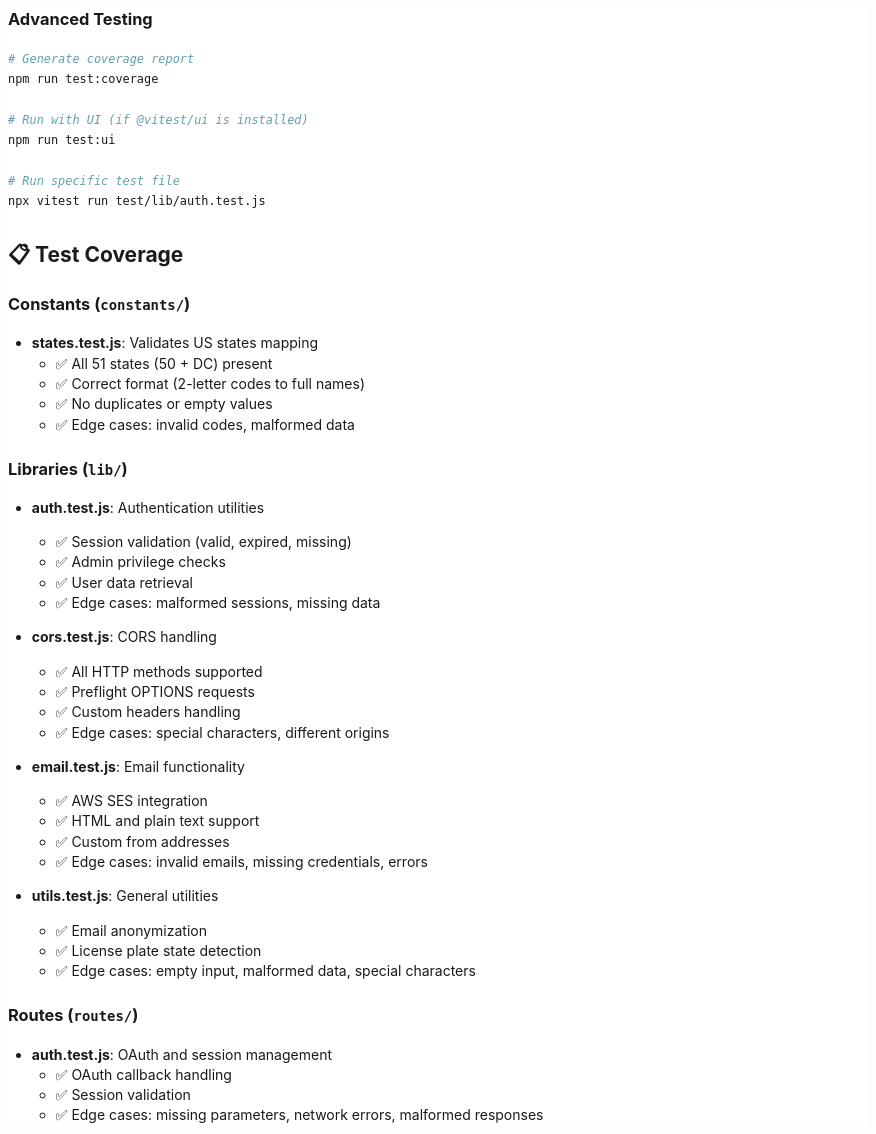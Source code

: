 ### Advanced Testing
```bash
# Generate coverage report
npm run test:coverage

# Run with UI (if @vitest/ui is installed)
npm run test:ui

# Run specific test file
npx vitest run test/lib/auth.test.js
```

## 📋 Test Coverage

### Constants (`constants/`)
- **states.test.js**: Validates US states mapping
  - ✅ All 51 states (50 + DC) present
  - ✅ Correct format (2-letter codes to full names)
  - ✅ No duplicates or empty values
  - ✅ Edge cases: invalid codes, malformed data

### Libraries (`lib/`)
- **auth.test.js**: Authentication utilities
  - ✅ Session validation (valid, expired, missing)
  - ✅ Admin privilege checks
  - ✅ User data retrieval
  - ✅ Edge cases: malformed sessions, missing data

- **cors.test.js**: CORS handling
  - ✅ All HTTP methods supported
  - ✅ Preflight OPTIONS requests
  - ✅ Custom headers handling
  - ✅ Edge cases: special characters, different origins

- **email.test.js**: Email functionality
  - ✅ AWS SES integration
  - ✅ HTML and plain text support
  - ✅ Custom from addresses
  - ✅ Edge cases: invalid emails, missing credentials, errors

- **utils.test.js**: General utilities
  - ✅ Email anonymization
  - ✅ License plate state detection
  - ✅ Edge cases: empty input, malformed data, special characters

### Routes (`routes/`)
- **auth.test.js**: OAuth and session management
  - ✅ OAuth callback handling
  - ✅ Session validation
  - ✅ Edge cases: missing parameters, network errors, malformed responses
